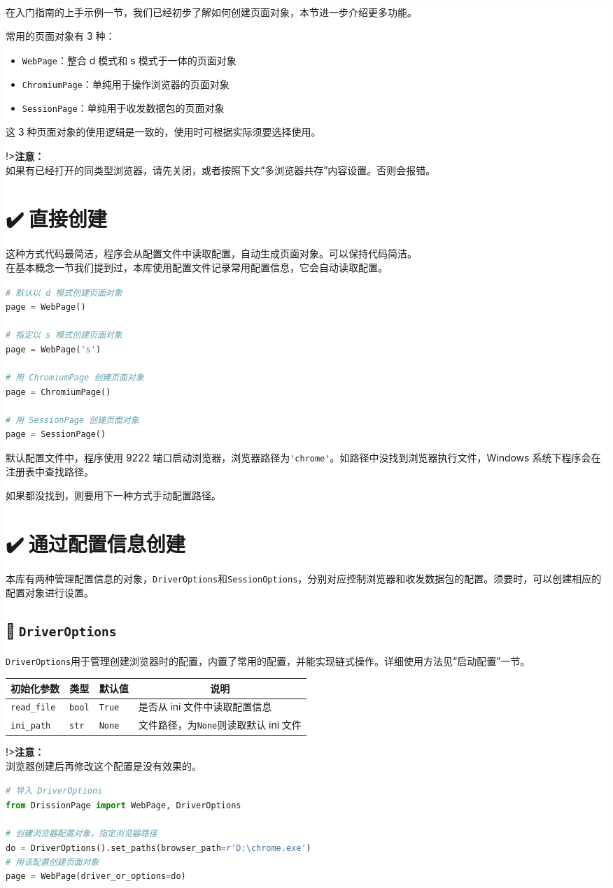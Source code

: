 在入门指南的上手示例一节，我们已经初步了解如何创建页面对象，本节进一步介绍更多功能。

常用的页面对象有 3 种：

- `WebPage`：整合 d 模式和 s 模式于一体的页面对象

- `ChromiumPage`：单纯用于操作浏览器的页面对象

- `SessionPage`：单纯用于收发数据包的页面对象

这 3 种页面对象的使用逻辑是一致的，使用时可根据实际须要选择使用。

!>**注意：**<br>如果有已经打开的同类型浏览器，请先关闭，或者按照下文“多浏览器共存”内容设置。否则会报错。

# ✔️ 直接创建

这种方式代码最简洁，程序会从配置文件中读取配置，自动生成页面对象。可以保持代码简洁。  
在基本概念一节我们提到过，本库使用配置文件记录常用配置信息，它会自动读取配置。

```python
# 默认以 d 模式创建页面对象
page = WebPage()

# 指定以 s 模式创建页面对象
page = WebPage('s')

# 用 ChromiumPage 创建页面对象
page = ChromiumPage()

# 用 SessionPage 创建页面对象
page = SessionPage()
```

默认配置文件中，程序使用 9222 端口启动浏览器，浏览器路径为`'chrome'`。如路径中没找到浏览器执行文件，Windows 系统下程序会在注册表中查找路径。

如果都没找到，则要用下一种方式手动配置路径。

# ✔️ 通过配置信息创建

本库有两种管理配置信息的对象，`DriverOptions`和`SessionOptions`，分别对应控制浏览器和收发数据包的配置。须要时，可以创建相应的配置对象进行设置。

## 📍 `DriverOptions`

`DriverOptions`用于管理创建浏览器时的配置，内置了常用的配置，并能实现链式操作。详细使用方法见“启动配置”一节。

| 初始化参数       | 类型     | 默认值    | 说明                       |
| ----------- | ------ | ------ | ------------------------ |
| `read_file` | `bool` | `True` | 是否从 ini 文件中读取配置信息        |
| `ini_path`  | `str`  | `None` | 文件路径，为`None`则读取默认 ini 文件 |

!>**注意：**<br>浏览器创建后再修改这个配置是没有效果的。

```python
# 导入 DriverOptions
from DrissionPage import WebPage, DriverOptions

# 创建浏览器配置对象，指定浏览器路径
do = DriverOptions().set_paths(browser_path=r'D:\chrome.exe')
# 用该配置创建页面对象
page = WebPage(driver_or_options=do)
```
